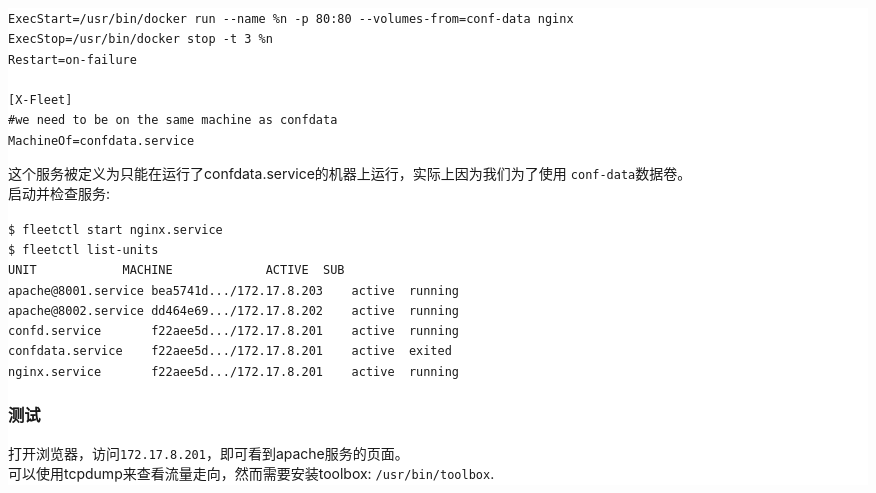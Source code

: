 ```
ExecStart=/usr/bin/docker run --name %n -p 80:80 --volumes-from=conf-data nginx
ExecStop=/usr/bin/docker stop -t 3 %n
Restart=on-failure

[X-Fleet]
#we need to be on the same machine as confdata
MachineOf=confdata.service
```
这个服务被定义为只能在运行了confdata.service的机器上运行，实际上因为我们为了使用
`conf-data`数据卷。     
启动并检查服务:     

```
$ fleetctl start nginx.service
$ fleetctl list-units
UNIT			MACHINE				ACTIVE	SUB
apache@8001.service	bea5741d.../172.17.8.203	active	running
apache@8002.service	dd464e69.../172.17.8.202	active	running
confd.service		f22aee5d.../172.17.8.201	active	running
confdata.service	f22aee5d.../172.17.8.201	active	exited
nginx.service		f22aee5d.../172.17.8.201	active	running
```

### 测试
打开浏览器，访问`172.17.8.201`，即可看到apache服务的页面。    
可以使用tcpdump来查看流量走向，然而需要安装toolbox: `/usr/bin/toolbox`.   
